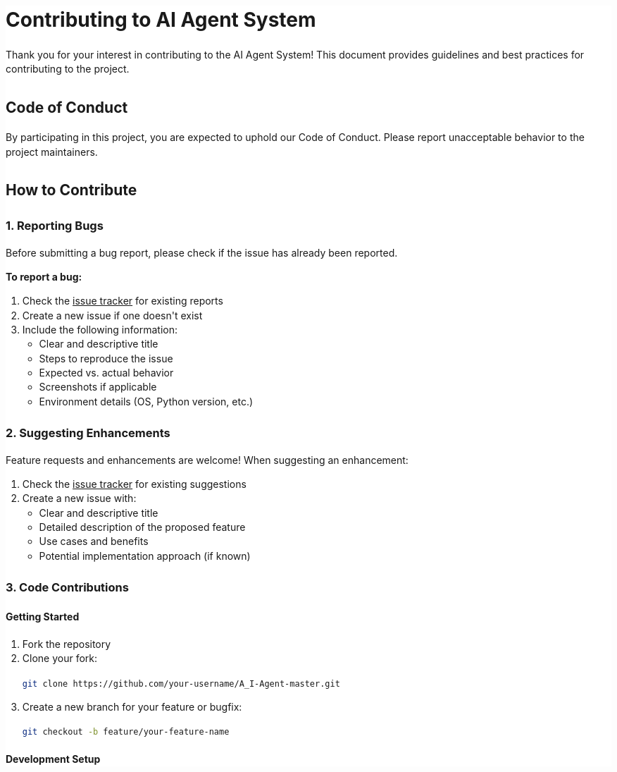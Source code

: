 # Contributing to AI Agent System

Thank you for your interest in contributing to the AI Agent System! This document provides guidelines and best practices for contributing to the project.

## Code of Conduct

By participating in this project, you are expected to uphold our Code of Conduct. Please report unacceptable behavior to the project maintainers.

## How to Contribute

### 1. Reporting Bugs

Before submitting a bug report, please check if the issue has already been reported.

**To report a bug:**
1. Check the [issue tracker](../../issues) for existing reports
2. Create a new issue if one doesn't exist
3. Include the following information:
   - Clear and descriptive title
   - Steps to reproduce the issue
   - Expected vs. actual behavior
   - Screenshots if applicable
   - Environment details (OS, Python version, etc.)

### 2. Suggesting Enhancements

Feature requests and enhancements are welcome! When suggesting an enhancement:

1. Check the [issue tracker](../../issues) for existing suggestions
2. Create a new issue with:
   - Clear and descriptive title
   - Detailed description of the proposed feature
   - Use cases and benefits
   - Potential implementation approach (if known)

### 3. Code Contributions

#### Getting Started

1. Fork the repository
2. Clone your fork:
   ```bash
   git clone https://github.com/your-username/A_I-Agent-master.git
   ```
3. Create a new branch for your feature or bugfix:
   ```bash
   git checkout -b feature/your-feature-name
   ```

#### Development Setup
